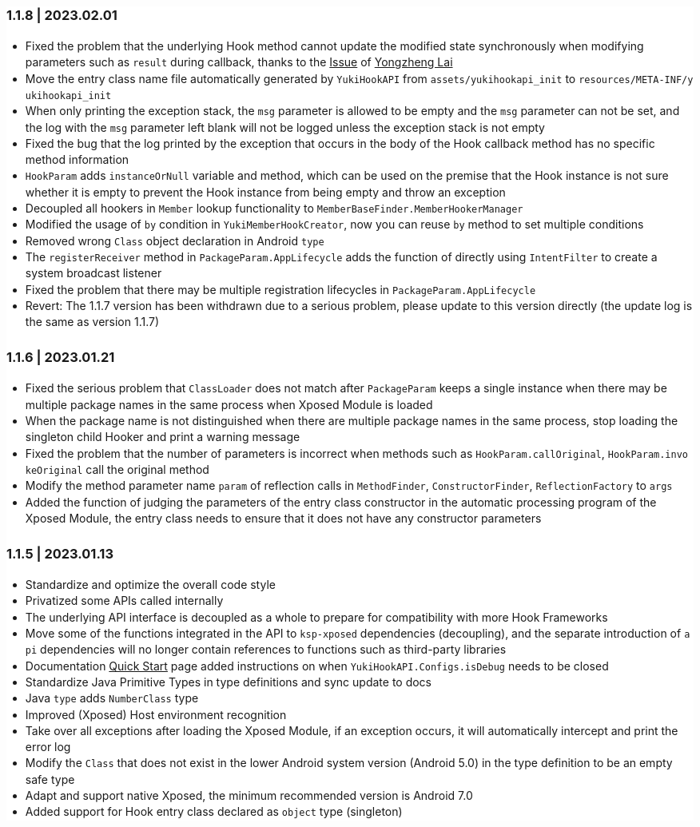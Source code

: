 ### 1.1.8 | 2023.02.01 &ensp;<Badge type="warning" text="stale" vertical="middle" />

- Fixed the problem that the underlying Hook method cannot update the modified state synchronously when modifying parameters such as `result` during callback, thanks to the [Issue](https://github.com/HighCapable/YukiHookAPI/issues/23) of [Yongzheng Lai](https://github.com/elvizlai)
- Move the entry class name file automatically generated by `YukiHookAPI` from `assets/yukihookapi_init` to `resources/META-INF/yukihookapi_init`
- When only printing the exception stack, the `msg` parameter is allowed to be empty and the `msg` parameter can not be set, and the log with the `msg` parameter left blank will not be logged unless the exception stack is not empty
- Fixed the bug that the log printed by the exception that occurs in the body of the Hook callback method has no specific method information
- `HookParam` adds `instanceOrNull` variable and method, which can be used on the premise that the Hook instance is not sure whether it is empty to prevent the Hook instance from being empty and throw an exception
- Decoupled all hookers in `Member` lookup functionality to `MemberBaseFinder.MemberHookerManager`
- Modified the usage of `by` condition in `YukiMemberHookCreator`, now you can reuse `by` method to set multiple conditions
- Removed wrong `Class` object declaration in Android `type`
- The `registerReceiver` method in `PackageParam.AppLifecycle` adds the function of directly using `IntentFilter` to create a system broadcast listener
- Fixed the problem that there may be multiple registration lifecycles in `PackageParam.AppLifecycle`
- Revert: The 1.1.7 version has been withdrawn due to a serious problem, please update to this version directly (the update log is the same as version 1.1.7)

### 1.1.6 | 2023.01.21 &ensp;<Badge type="warning" text="stale" vertical="middle" />

- Fixed the serious problem that `ClassLoader` does not match after `PackageParam` keeps a single instance when there may be multiple package names in the same process when Xposed Module is loaded
- When the package name is not distinguished when there are multiple package names in the same process, stop loading the singleton child Hooker and print a warning message
- Fixed the problem that the number of parameters is incorrect when methods such as `HookParam.callOriginal`, `HookParam.invokeOriginal` call the original method
- Modify the method parameter name `param` of reflection calls in `MethodFinder`, `ConstructorFinder`, `ReflectionFactory` to `args`
- Added the function of judging the parameters of the entry class constructor in the automatic processing program of the Xposed Module, the entry class needs to ensure that it does not have any constructor parameters

### 1.1.5 | 2023.01.13 &ensp;<Badge type="warning" text="stale" vertical="middle" />

- Standardize and optimize the overall code style
- Privatized some APIs called internally
- The underlying API interface is decoupled as a whole to prepare for compatibility with more Hook Frameworks
- Move some of the functions integrated in the API to `ksp-xposed` dependencies (decoupling), and the separate introduction of `api` dependencies will no longer contain references to functions such as third-party libraries
- Documentation [Quick Start](../guide/quick-start) page added instructions on when `YukiHookAPI.Configs.isDebug` needs to be closed
- Standardize Java Primitive Types in type definitions and sync update to docs
- Java `type` adds `NumberClass` type
- Improved (Xposed) Host environment recognition
- Take over all exceptions after loading the Xposed Module, if an exception occurs, it will automatically intercept and print the error log
- Modify the `Class` that does not exist in the lower Android system version (Android 5.0) in the type definition to be an empty safe type
- Adapt and support native Xposed, the minimum recommended version is Android 7.0
- Added support for Hook entry class declared as `object` type (singleton)
